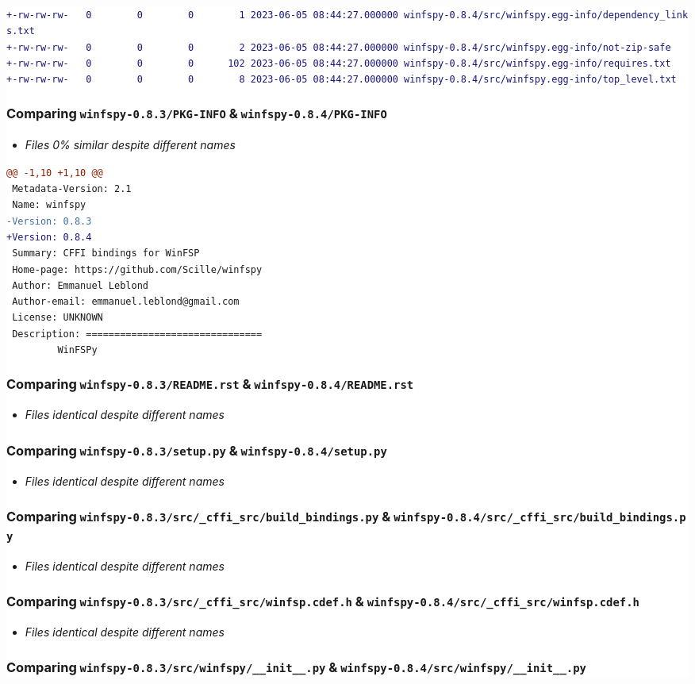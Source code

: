 ```diff
+-rw-rw-rw-   0        0        0        1 2023-06-05 08:44:27.000000 winfspy-0.8.4/src/winfspy.egg-info/dependency_links.txt
+-rw-rw-rw-   0        0        0        2 2023-06-05 08:44:27.000000 winfspy-0.8.4/src/winfspy.egg-info/not-zip-safe
+-rw-rw-rw-   0        0        0      102 2023-06-05 08:44:27.000000 winfspy-0.8.4/src/winfspy.egg-info/requires.txt
+-rw-rw-rw-   0        0        0        8 2023-06-05 08:44:27.000000 winfspy-0.8.4/src/winfspy.egg-info/top_level.txt
```

### Comparing `winfspy-0.8.3/PKG-INFO` & `winfspy-0.8.4/PKG-INFO`

 * *Files 0% similar despite different names*

```diff
@@ -1,10 +1,10 @@
 Metadata-Version: 2.1
 Name: winfspy
-Version: 0.8.3
+Version: 0.8.4
 Summary: CFFI bindings for WinFSP
 Home-page: https://github.com/Scille/winfspy
 Author: Emmanuel Leblond
 Author-email: emmanuel.leblond@gmail.com
 License: UNKNOWN
 Description: ===============================
         WinFSPy
```

### Comparing `winfspy-0.8.3/README.rst` & `winfspy-0.8.4/README.rst`

 * *Files identical despite different names*

### Comparing `winfspy-0.8.3/setup.py` & `winfspy-0.8.4/setup.py`

 * *Files identical despite different names*

### Comparing `winfspy-0.8.3/src/_cffi_src/build_bindings.py` & `winfspy-0.8.4/src/_cffi_src/build_bindings.py`

 * *Files identical despite different names*

### Comparing `winfspy-0.8.3/src/_cffi_src/winfsp.cdef.h` & `winfspy-0.8.4/src/_cffi_src/winfsp.cdef.h`

 * *Files identical despite different names*

### Comparing `winfspy-0.8.3/src/winfspy/__init__.py` & `winfspy-0.8.4/src/winfspy/__init__.py`
